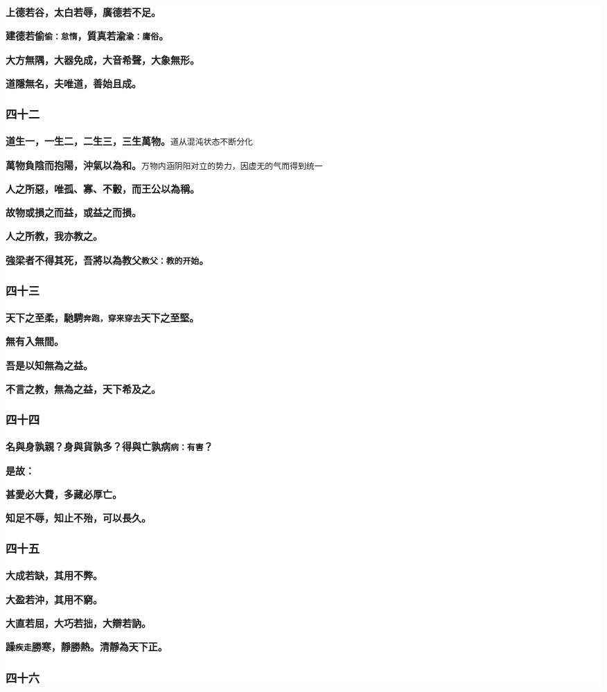 **上德若谷，太白若辱，廣德若不足。**

**建德若偷`偷：怠惰`，質真若渝`渝：庸俗`。**

**大方無隅，大器免成，大音希聲，大象無形。**

**道隱無名，夫唯道，善始且成。**



### 四十二

**道生一，一生二，二生三，三生萬物。**`道从混沌状态不断分化`

**萬物負陰而抱陽，沖氣以為和。**`万物内涵阴阳对立的势力，因虚无的气而得到统一`

**人之所惡，唯孤、寡、不轂，而王公以為稱。**

**故物或損之而益，或益之而損。**

**人之所教，我亦教之。**

**強梁者不得其死，吾將以為教父`教父：教的开始`。**



### 四十三

**天下之至柔，馳騁`奔跑，穿来穿去`天下之至堅。**

**無有入無間。**

**吾是以知無為之益。**

**不言之教，無為之益，天下希及之。**



### 四十四

**名與身孰親？身與貨孰多？得與亡孰病`病：有害`？**

**是故：**

**甚愛必大費，多藏必厚亡。**

**知足不辱，知止不殆，可以長久。**



### 四十五

**大成若缺，其用不弊。**

**大盈若沖，其用不窮。**

**大直若屈，大巧若拙，大辯若訥。**

**躁`疾走`勝寒，靜勝熱。清靜為天下正。**



### 四十六
